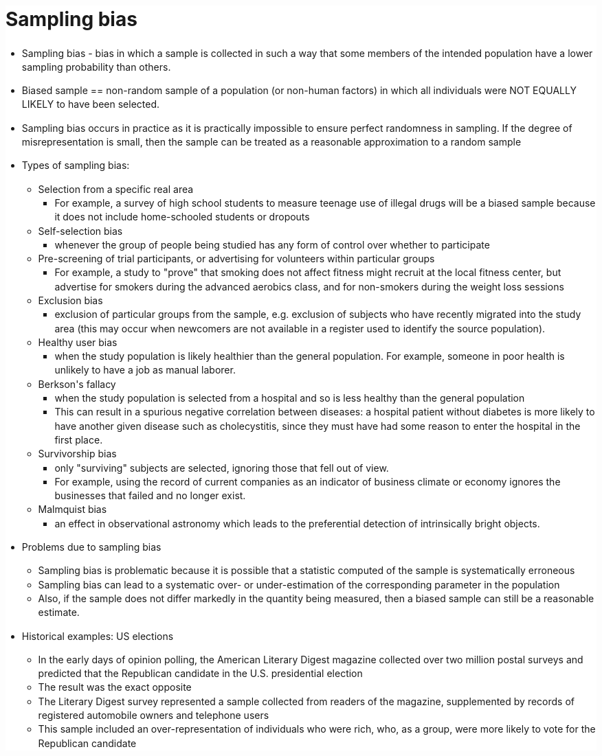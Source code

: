 # Sampling bias
- Sampling bias - bias in which a sample is collected in such a way that some members of the intended population have a lower sampling probability than others.

- Biased sample == non-random sample of a population (or non-human factors) in which all individuals were NOT EQUALLY LIKELY to have been selected.

- Sampling bias occurs in practice as it is practically impossible to ensure perfect randomness in sampling. If the degree of misrepresentation is small, then the sample can be treated as a reasonable approximation to a random sample

- Types of sampling bias:
    - Selection from a specific real area
        - For example, a survey of high school students to measure teenage use of illegal drugs will be a biased sample because it does not include home-schooled students or dropouts
    - Self-selection bias
        - whenever the group of people being studied has any form of control over whether to participate
    - Pre-screening of trial participants, or advertising for volunteers within particular groups
        - For example, a study to "prove" that smoking does not affect fitness might recruit at the local fitness center, but advertise for smokers during the advanced aerobics class, and for non-smokers during the weight loss sessions
    - Exclusion bias
        - exclusion of particular groups from the sample, e.g. exclusion of subjects who have recently migrated into the study area (this may occur when newcomers are not available in a register used to identify the source population).
    - Healthy user bias
        - when the study population is likely healthier than the general population. For example, someone in poor health is unlikely to have a job as manual laborer.
    - Berkson's fallacy
        - when the study population is selected from a hospital and so is less healthy than the general population
        - This can result in a spurious negative correlation between diseases: a hospital patient without diabetes is more likely to have another given disease such as cholecystitis, since they must have had some reason to enter the hospital in the first place. 
    - Survivorship bias
        - only "surviving" subjects are selected, ignoring those that fell out of view.
        - For example, using the record of current companies as an indicator of business climate or economy ignores the businesses that failed and no longer exist.
    - Malmquist bias
        - an effect in observational astronomy which leads to the preferential detection of intrinsically bright objects.

- Problems due to sampling bias
    - Sampling bias is problematic because it is possible that a statistic computed of the sample is systematically erroneous
    - Sampling bias can lead to a systematic over- or under-estimation of the corresponding parameter in the population
    - Also, if the sample does not differ markedly in the quantity being measured, then a biased sample can still be a reasonable estimate.

- Historical examples: US elections
    - In the early days of opinion polling, the American Literary Digest magazine collected over two million postal surveys and predicted that the Republican candidate in the U.S. presidential election
    - The result was the exact opposite
    - The Literary Digest survey represented a sample collected from readers of the magazine, supplemented by records of registered automobile owners and telephone users
    - This sample included an over-representation of individuals who were rich, who, as a group, were more likely to vote for the Republican candidate
